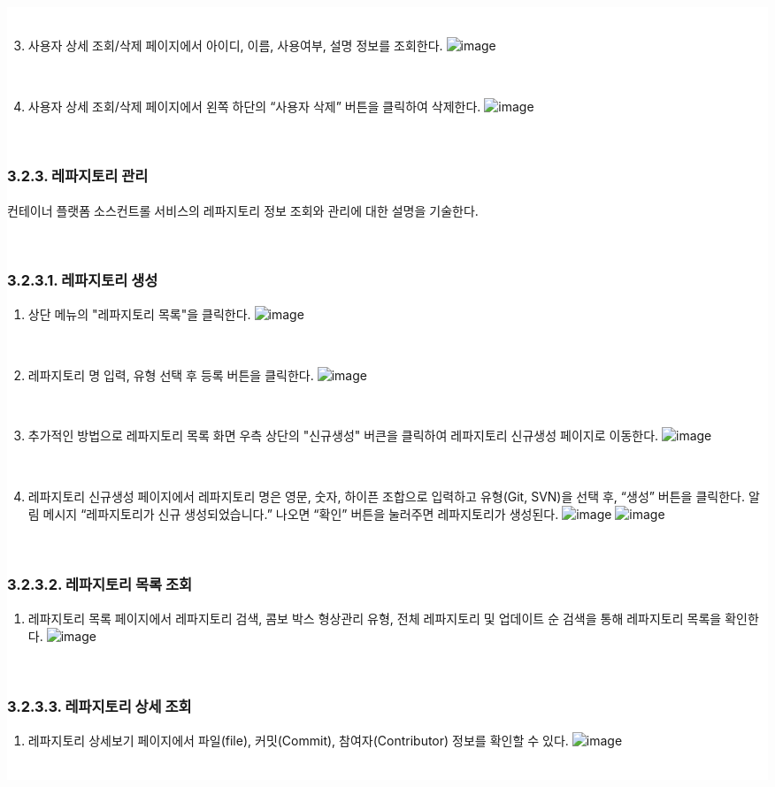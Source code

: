 <br>

3. 사용자 상세 조회/삭제 페이지에서 아이디, 이름, 사용여부, 설명 정보를 조회한다.
![image](https://user-images.githubusercontent.com/67407365/147021556-0fcd21bb-1439-4875-b5db-ec4fa5c43269.png)

<br>

4. 사용자 상세 조회/삭제 페이지에서 왼쪽 하단의 “사용자 삭제” 버튼을 클릭하여 삭제한다.
![image](https://user-images.githubusercontent.com/67407365/147021579-9ffe96db-3b73-40e7-a8f5-d4dab899fd49.png)

<br>

### <div id='3.2.3'/> 3.2.3. 레파지토리 관리
컨테이너 플랫폼 소스컨트롤 서비스의 레파지토리 정보 조회와 관리에 대한 설명을 기술한다.

<br>

### <div id='3.2.3.1'/> 3.2.3.1. 레파지토리 생성
1. 상단 메뉴의 "레파지토리 목록"을 클릭한다.
![image](https://user-images.githubusercontent.com/67407365/147021750-a73371f4-4298-41e1-ab1a-4d736cfad2a0.png)

<br>

2. 레파지토리 명 입력, 유형 선택 후 등록 버튼을 클릭한다.
![image](https://user-images.githubusercontent.com/67407365/147021844-894f4bf7-9d5d-4536-a1f5-64aa9d269c17.png)

<br>

3. 추가적인 방법으로 레파지토리 목록 화면 우측 상단의 "신규생성" 버큰을 클릭하여 레파지토리 신규생성 페이지로 이동한다.
![image](https://user-images.githubusercontent.com/67407365/147021886-c84aea6b-01ad-41be-867e-ef170d9ccb0a.png)

<br>

4. 레파지토리 신규생성 페이지에서 레파지토리 명은 영문, 숫자, 하이픈 조합으로 입력하고 유형(Git, SVN)을 선택 후, “생성” 버튼을 클릭한다. 알림 메시지 “레파지토리가 신규 생성되었습니다.” 나오면 “확인” 버튼을 눌러주면 레파지토리가 생성된다.
![image](https://user-images.githubusercontent.com/67407365/147021952-8231e434-1b5c-49af-8739-83d7c8dcb748.png)
![image](https://user-images.githubusercontent.com/67407365/147021986-3ece3a29-c114-4bbb-8227-cb859702d1f7.png)

<br>

### <div id='3.2.3.2'/> 3.2.3.2. 레파지토리 목록 조회
1. 레파지토리 목록 페이지에서 레파지토리 검색, 콤보 박스 형상관리 유형, 전체 레파지토리 및 업데이트 순 검색을 통해 레파지토리 목록을 확인한다.
![image](https://user-images.githubusercontent.com/67407365/147022269-be8fa1f4-4314-4981-b6d7-0d053f3660e9.png)

<br>

### <div id='3.2.3.3'/> 3.2.3.3. 레파지토리 상세 조회
1. 레파지토리 상세보기 페이지에서 파일(file), 커밋(Commit), 참여자(Contributor) 정보를 확인할 수 있다.
![image](https://user-images.githubusercontent.com/67407365/147022467-52235927-8c92-4b70-b924-dd465190537b.png)

<br>
